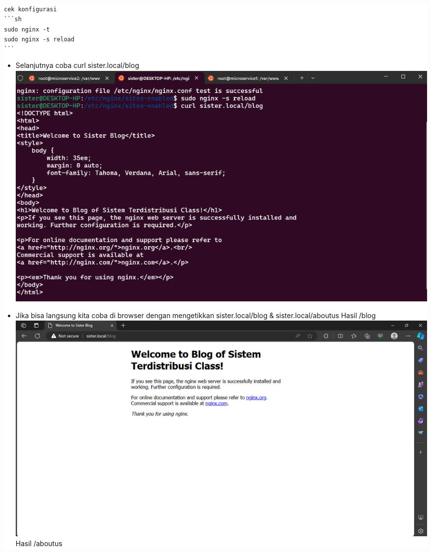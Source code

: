     cek konfigurasi 
    ```sh
    sudo nginx -t 
    sudo nginx -s reload
    ```
    
- Selanjutnya coba curl sister.local/blog
![alt text](https://github.com/Ando2341/Sistem-Terdistribusi/blob/main/Tugas%201/assets/curl-sister.local-blog.png?raw=true)

- Jika bisa langsung kita coba di browser dengan mengetikkan sister.local/blog & sister.local/aboutus
Hasil /blog
![alt text](https://github.com/Ando2341/Sistem-Terdistribusi/blob/main/Tugas%201/assets/blog.png?raw=true)
Hasil /aboutus